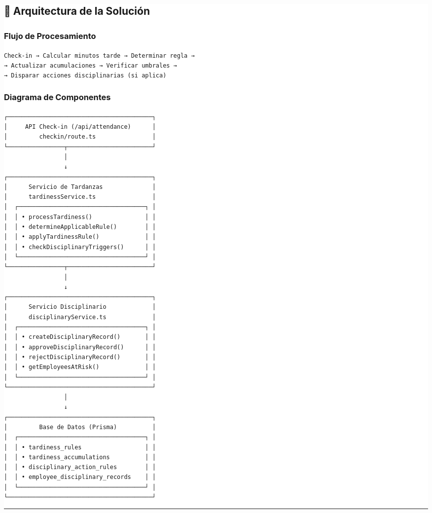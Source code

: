 
## 🔧 Arquitectura de la Solución

### Flujo de Procesamiento

```
Check-in → Calcular minutos tarde → Determinar regla →
→ Actualizar acumulaciones → Verificar umbrales →
→ Disparar acciones disciplinarias (si aplica)
```

### Diagrama de Componentes

```
┌─────────────────────────────────────────┐
│     API Check-in (/api/attendance)      │
│         checkin/route.ts                │
└────────────────┬────────────────────────┘
                 │
                 ↓
┌─────────────────────────────────────────┐
│      Servicio de Tardanzas              │
│      tardinessService.ts                │
│  ┌────────────────────────────────────┐ │
│  │ • processTardiness()               │ │
│  │ • determineApplicableRule()        │ │
│  │ • applyTardinessRule()             │ │
│  │ • checkDisciplinaryTriggers()      │ │
│  └────────────────────────────────────┘ │
└────────────────┬────────────────────────┘
                 │
                 ↓
┌─────────────────────────────────────────┐
│      Servicio Disciplinario             │
│      disciplinaryService.ts             │
│  ┌────────────────────────────────────┐ │
│  │ • createDisciplinaryRecord()       │ │
│  │ • approveDisciplinaryRecord()      │ │
│  │ • rejectDisciplinaryRecord()       │ │
│  │ • getEmployeesAtRisk()             │ │
│  └────────────────────────────────────┘ │
└─────────────────────────────────────────┘
                 │
                 ↓
┌─────────────────────────────────────────┐
│         Base de Datos (Prisma)          │
│  ┌────────────────────────────────────┐ │
│  │ • tardiness_rules                  │ │
│  │ • tardiness_accumulations          │ │
│  │ • disciplinary_action_rules        │ │
│  │ • employee_disciplinary_records    │ │
│  └────────────────────────────────────┘ │
└─────────────────────────────────────────┘
```

---